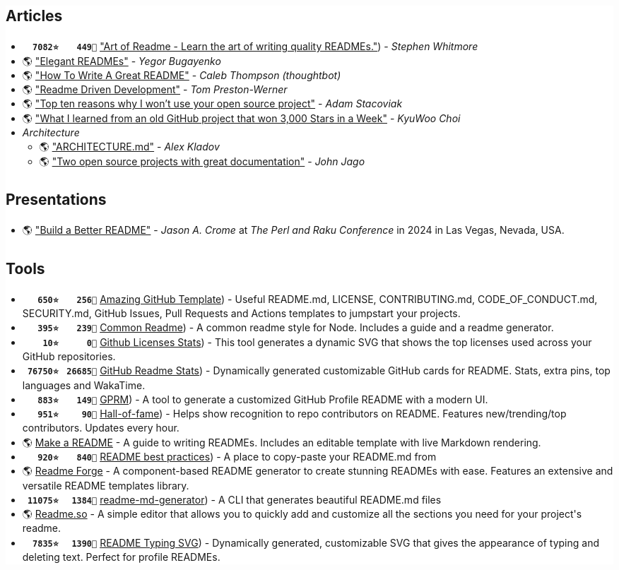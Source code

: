 
## Articles

- <b><code>&nbsp;&nbsp;7082⭐</code></b> <b><code>&nbsp;&nbsp;&nbsp;449🍴</code></b> ["Art of Readme - Learn the art of writing quality READMEs."](https://github.com/hackergrrl/art-of-readme#readme)) - *Stephen Whitmore*
- 🌎 ["Elegant READMEs"](www.yegor256.com/2019/04/23/elegant-readme.html) - *Yegor Bugayenko*
- 🌎 ["How To Write A Great README"](thoughtbot.com/blog/how-to-write-a-great-readme) - *Caleb Thompson (thoughtbot)*
- 🌎 ["Readme Driven Development"](tom.preston-werner.com/2010/08/23/readme-driven-development.html) - *Tom Preston-Werner*
- 🌎 ["Top ten reasons why I won’t use your open source project"](changelog.com/posts/top-ten-reasons-why-i-wont-use-your-open-source-project) - *Adam Stacoviak*
- 🌎 ["What I learned from an old GitHub project that won 3,000 Stars in a Week"](www.freecodecamp.org/news/what-i-learned-from-an-old-github-project-that-won-3-000-stars-in-a-week-628349a5ee14/) - *KyuWoo Choi*
- *Architecture*
    - 🌎 ["ARCHITECTURE.md"](matklad.github.io/2021/02/06/ARCHITECTURE.md.html) - *Alex Kladov*
    - 🌎 ["Two open source projects with great documentation"](johnjago.com/great-docs/) - *John Jago*

## Presentations

- 🌎 ["Build a Better README"](www.youtube.com/watch?v=vfZuFo1gTB8&list=PLA9_Hq3zhoFw6patag2gZcDjpugDLBStL&index=31) - *Jason A. Crome* at *The Perl and Raku Conference* in 2024 in Las Vegas, Nevada, USA.

## Tools

- <b><code>&nbsp;&nbsp;&nbsp;650⭐</code></b> <b><code>&nbsp;&nbsp;&nbsp;256🍴</code></b> [Amazing GitHub Template](https://github.com/dec0dOS/amazing-github-template#readme)) - Useful README.md, LICENSE, CONTRIBUTING.md, CODE_OF_CONDUCT.md, SECURITY.md, GitHub Issues, Pull Requests and Actions templates to jumpstart your projects.
- <b><code>&nbsp;&nbsp;&nbsp;395⭐</code></b> <b><code>&nbsp;&nbsp;&nbsp;239🍴</code></b> [Common Readme](https://github.com/hackergrrl/common-readme#readme)) - A common readme style for Node. Includes a guide and a readme generator.
- <b><code>&nbsp;&nbsp;&nbsp;&nbsp;10⭐</code></b> <b><code>&nbsp;&nbsp;&nbsp;&nbsp;&nbsp;0🍴</code></b> [Github Licenses Stats](https://github.com/lheintzmann1/github-licenses-stats#readme)) - This tool generates a dynamic SVG that shows the top licenses used across your GitHub repositories.
- <b><code>&nbsp;76750⭐</code></b> <b><code>&nbsp;26685🍴</code></b> [GitHub Readme Stats](https://github.com/anuraghazra/github-readme-stats#readme)) - Dynamically generated customizable GitHub cards for README. Stats, extra pins, top languages and WakaTime.
- <b><code>&nbsp;&nbsp;&nbsp;883⭐</code></b> <b><code>&nbsp;&nbsp;&nbsp;149🍴</code></b> [GPRM](https://github.com/VishwaGauravIn/github-profile-readme-maker)) - A tool to generate a customized GitHub Profile README with a modern UI.
- <b><code>&nbsp;&nbsp;&nbsp;951⭐</code></b> <b><code>&nbsp;&nbsp;&nbsp;&nbsp;90🍴</code></b> [Hall-of-fame](https://github.com/sourcerer-io/hall-of-fame#readme)) - Helps show recognition to repo contributors on README. Features new/trending/top contributors. Updates every hour.
- 🌎 [Make a README](www.makeareadme.com/) - A guide to writing READMEs. Includes an editable template with live Markdown rendering.
- <b><code>&nbsp;&nbsp;&nbsp;920⭐</code></b> <b><code>&nbsp;&nbsp;&nbsp;840🍴</code></b> [README best practices](https://github.com/jehna/readme-best-practices#readme)) - A place to copy-paste your README.md from
- 🌎 [Readme Forge](readme-forge.github.io/) - A component-based README generator to create stunning READMEs with ease. Features an extensive and versatile README templates library.
- <b><code>&nbsp;11075⭐</code></b> <b><code>&nbsp;&nbsp;1384🍴</code></b> [readme-md-generator](https://github.com/kefranabg/readme-md-generator#readme)) - A CLI that generates beautiful README.md files
- 🌎 [Readme.so](readme.so/) - A simple editor that allows you to quickly add and customize all the sections you need for your project's readme.
- <b><code>&nbsp;&nbsp;7835⭐</code></b> <b><code>&nbsp;&nbsp;1390🍴</code></b> [README Typing SVG](https://github.com/DenverCoder1/readme-typing-svg)) - Dynamically generated, customizable SVG that gives the appearance of typing and deleting text. Perfect for profile READMEs.